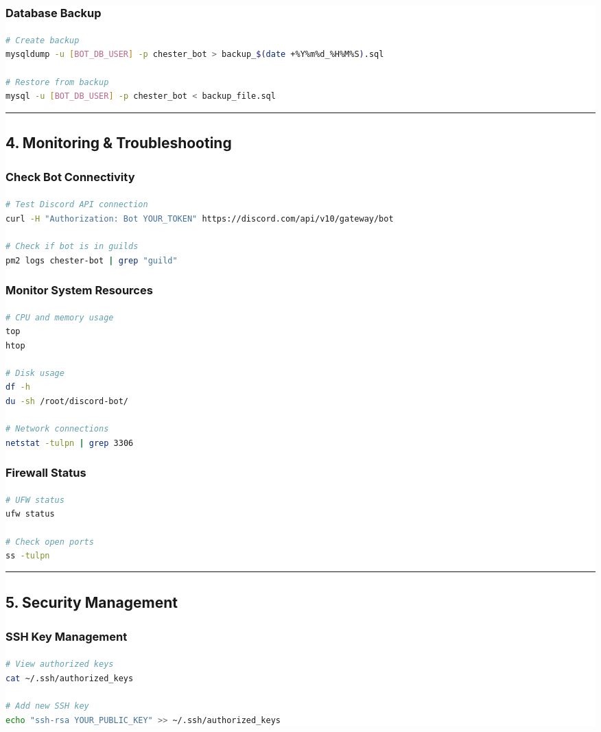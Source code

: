 ### Database Backup
```bash
# Create backup
mysqldump -u [BOT_DB_USER] -p chester_bot > backup_$(date +%Y%m%d_%H%M%S).sql

# Restore from backup
mysql -u [BOT_DB_USER] -p chester_bot < backup_file.sql
```

---

## 4. Monitoring & Troubleshooting

### Check Bot Connectivity
```bash
# Test Discord API connection
curl -H "Authorization: Bot YOUR_TOKEN" https://discord.com/api/v10/gateway/bot

# Check if bot is in guilds
pm2 logs chester-bot | grep "guild"
```

### Monitor System Resources
```bash
# CPU and memory usage
top
htop

# Disk usage
df -h
du -sh /root/discord-bot/

# Network connections
netstat -tulpn | grep 3306
```

### Firewall Status
```bash
# UFW status
ufw status

# Check open ports
ss -tulpn
```

---

## 5. Security Management

### SSH Key Management
```bash
# View authorized keys
cat ~/.ssh/authorized_keys

# Add new SSH key
echo "ssh-rsa YOUR_PUBLIC_KEY" >> ~/.ssh/authorized_keys
```
